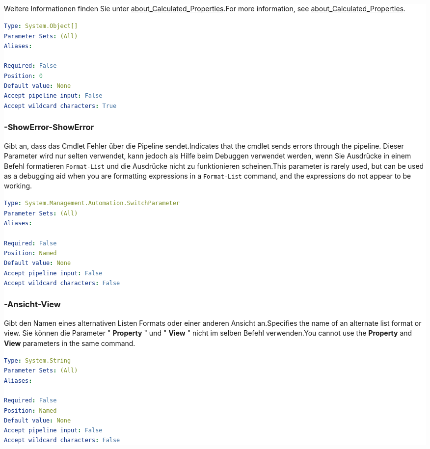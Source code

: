 <span data-ttu-id="151d1-181">Weitere Informationen finden Sie unter [about_Calculated_Properties](../Microsoft.PowerShell.Core/About/about_Calculated_Properties.md).</span><span class="sxs-lookup"><span data-stu-id="151d1-181">For more information, see [about_Calculated_Properties](../Microsoft.PowerShell.Core/About/about_Calculated_Properties.md).</span></span>

```yaml
Type: System.Object[]
Parameter Sets: (All)
Aliases:

Required: False
Position: 0
Default value: None
Accept pipeline input: False
Accept wildcard characters: True
```

### <span data-ttu-id="151d1-182">-ShowError</span><span class="sxs-lookup"><span data-stu-id="151d1-182">-ShowError</span></span>

<span data-ttu-id="151d1-183">Gibt an, dass das Cmdlet Fehler über die Pipeline sendet.</span><span class="sxs-lookup"><span data-stu-id="151d1-183">Indicates that the cmdlet sends errors through the pipeline.</span></span> <span data-ttu-id="151d1-184">Dieser Parameter wird nur selten verwendet, kann jedoch als Hilfe beim Debuggen verwendet werden, wenn Sie Ausdrücke in einem Befehl formatieren `Format-List` und die Ausdrücke nicht zu funktionieren scheinen.</span><span class="sxs-lookup"><span data-stu-id="151d1-184">This parameter is rarely used, but can be used as a debugging aid when you are formatting expressions in a `Format-List` command, and the expressions do not appear to be working.</span></span>

```yaml
Type: System.Management.Automation.SwitchParameter
Parameter Sets: (All)
Aliases:

Required: False
Position: Named
Default value: None
Accept pipeline input: False
Accept wildcard characters: False
```

### <span data-ttu-id="151d1-185">-Ansicht</span><span class="sxs-lookup"><span data-stu-id="151d1-185">-View</span></span>

<span data-ttu-id="151d1-186">Gibt den Namen eines alternativen Listen Formats oder einer anderen Ansicht an.</span><span class="sxs-lookup"><span data-stu-id="151d1-186">Specifies the name of an alternate list format or view.</span></span> <span data-ttu-id="151d1-187">Sie können die Parameter " **Property** " und " **View** " nicht im selben Befehl verwenden.</span><span class="sxs-lookup"><span data-stu-id="151d1-187">You cannot use the **Property** and **View** parameters in the same command.</span></span>

```yaml
Type: System.String
Parameter Sets: (All)
Aliases:

Required: False
Position: Named
Default value: None
Accept pipeline input: False
Accept wildcard characters: False
```
